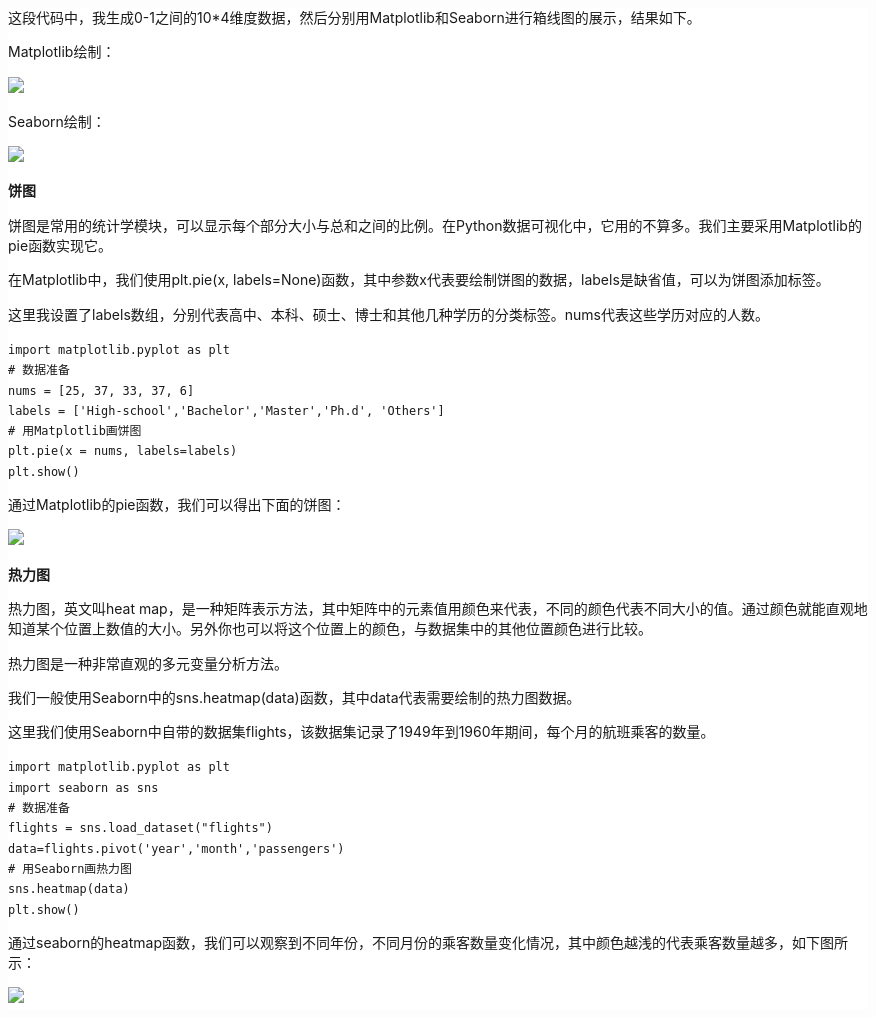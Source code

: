 这段代码中，我生成0-1之间的10\*4维度数据，然后分别用Matplotlib和Seaborn进行箱线图的展示，结果如下。

Matplotlib绘制：

![](https://static001.geekbang.org/resource/image/60/e0/6083f7fc15028eae5e3f49e60fad90e0.png?wh=399%2A309)

Seaborn绘制：

![](https://static001.geekbang.org/resource/image/42/e0/42fe2a9864bbc2bc0034a0973673d1e0.png?wh=409%2A309)

**饼图**

饼图是常用的统计学模块，可以显示每个部分大小与总和之间的比例。在Python数据可视化中，它用的不算多。我们主要采用Matplotlib的pie函数实现它。

在Matplotlib中，我们使用plt.pie(x, labels=None)函数，其中参数x代表要绘制饼图的数据，labels是缺省值，可以为饼图添加标签。

这里我设置了labels数组，分别代表高中、本科、硕士、博士和其他几种学历的分类标签。nums代表这些学历对应的人数。

```
import matplotlib.pyplot as plt
# 数据准备
nums = [25, 37, 33, 37, 6]
labels = ['High-school','Bachelor','Master','Ph.d', 'Others']
# 用Matplotlib画饼图
plt.pie(x = nums, labels=labels)
plt.show()
```

通过Matplotlib的pie函数，我们可以得出下面的饼图：

![](https://static001.geekbang.org/resource/image/45/f7/45c38de6563d528f610bfcef5c8874f7.png?wh=435%2A341)

**热力图**

热力图，英文叫heat map，是一种矩阵表示方法，其中矩阵中的元素值用颜色来代表，不同的颜色代表不同大小的值。通过颜色就能直观地知道某个位置上数值的大小。另外你也可以将这个位置上的颜色，与数据集中的其他位置颜色进行比较。

热力图是一种非常直观的多元变量分析方法。

我们一般使用Seaborn中的sns.heatmap(data)函数，其中data代表需要绘制的热力图数据。

这里我们使用Seaborn中自带的数据集flights，该数据集记录了1949年到1960年期间，每个月的航班乘客的数量。

```
import matplotlib.pyplot as plt
import seaborn as sns
# 数据准备
flights = sns.load_dataset("flights")
data=flights.pivot('year','month','passengers')
# 用Seaborn画热力图
sns.heatmap(data)
plt.show()
```

通过seaborn的heatmap函数，我们可以观察到不同年份，不同月份的乘客数量变化情况，其中颜色越浅的代表乘客数量越多，如下图所示：

![](https://static001.geekbang.org/resource/image/57/93/57e1bc17d943620620fb087d6190df93.png?wh=542%2A440)
